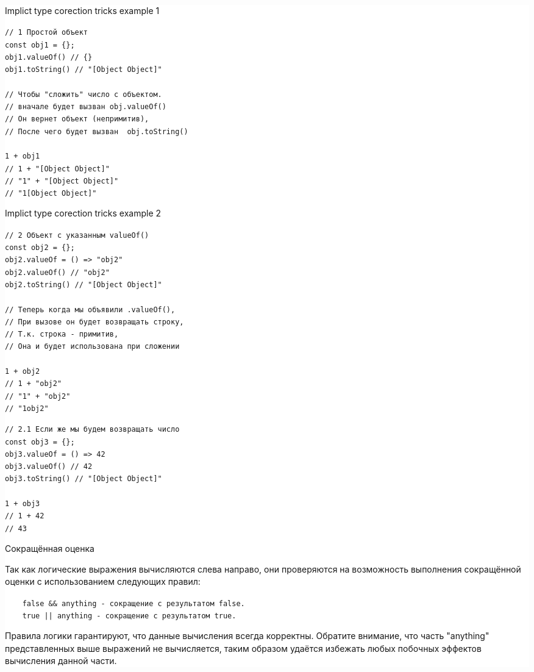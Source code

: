 Implict type corection tricks example 1
```
// 1 Простой объект
const obj1 = {};
obj1.valueOf() // {}
obj1.toString() // "[Object Object]"

// Чтобы "сложить" число с объектом.
// вначале будет вызван obj.valueOf()
// Он вернет объект (непримитив),
// После чего будет вызван  obj.toString()

1 + obj1
// 1 + "[Object Object]"
// "1" + "[Object Object]"
// "1[Object Object]"

```

Implict type corection tricks example 2
```
// 2 Oбъект с указанным valueOf()
const obj2 = {};
obj2.valueOf = () => "obj2"
obj2.valueOf() // "obj2"
obj2.toString() // "[Object Object]"

// Теперь когда мы объявили .valueOf(),
// При вызове он будет возвращать строку,
// Т.к. строка - примитив,
// Она и будет использована при сложении

1 + obj2
// 1 + "obj2"
// "1" + "obj2"
// "1obj2"
```
```
// 2.1 Если же мы будем возвращать число
const obj3 = {};
obj3.valueOf = () => 42
obj3.valueOf() // 42
obj3.toString() // "[Object Object]"

1 + obj3
// 1 + 42
// 43
```

Сокращённая оценка

Так как логические выражения вычисляются слева направо, они проверяются на возможность выполнения сокращённой оценки с использованием следующих правил:
```
    false && anything - сокращение с результатом false.
    true || anything - сокращение с результатом true.
```
Правила логики гарантируют, что данные вычисления всегда корректны. Обратите внимание, что часть "anything" представленных выше выражений не вычисляется, таким образом удаётся избежать любых побочных эффектов вычисления данной части.

